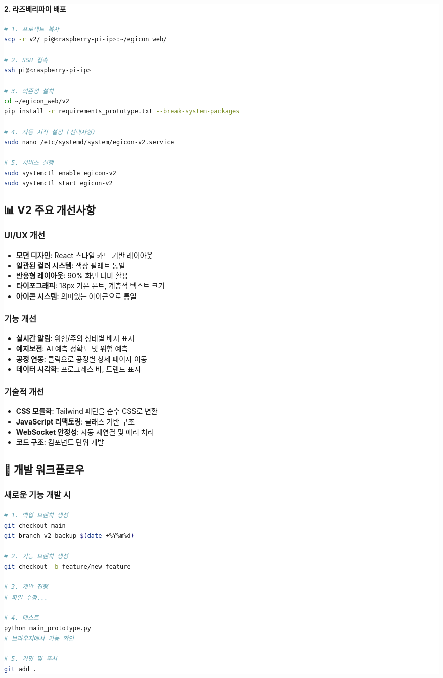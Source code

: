 #### 2. 라즈베리파이 배포
```bash
# 1. 프로젝트 복사
scp -r v2/ pi@<raspberry-pi-ip>:~/egicon_web/

# 2. SSH 접속
ssh pi@<raspberry-pi-ip>

# 3. 의존성 설치
cd ~/egicon_web/v2
pip install -r requirements_prototype.txt --break-system-packages

# 4. 자동 시작 설정 (선택사항)
sudo nano /etc/systemd/system/egicon-v2.service

# 5. 서비스 실행
sudo systemctl enable egicon-v2
sudo systemctl start egicon-v2
```

## 📊 V2 주요 개선사항

### UI/UX 개선
- **모던 디자인**: React 스타일 카드 기반 레이아웃
- **일관된 컬러 시스템**: 색상 팔레트 통일
- **반응형 레이아웃**: 90% 화면 너비 활용
- **타이포그래피**: 18px 기본 폰트, 계층적 텍스트 크기
- **아이콘 시스템**: 의미있는 아이콘으로 통일

### 기능 개선
- **실시간 알림**: 위험/주의 상태별 배지 표시
- **예지보전**: AI 예측 정확도 및 위험 예측
- **공정 연동**: 클릭으로 공정별 상세 페이지 이동
- **데이터 시각화**: 프로그레스 바, 트렌드 표시

### 기술적 개선
- **CSS 모듈화**: Tailwind 패턴을 순수 CSS로 변환
- **JavaScript 리팩토링**: 클래스 기반 구조
- **WebSocket 안정성**: 자동 재연결 및 에러 처리
- **코드 구조**: 컴포넌트 단위 개발

## 🔄 개발 워크플로우

### 새로운 기능 개발 시
```bash
# 1. 백업 브랜치 생성
git checkout main
git branch v2-backup-$(date +%Y%m%d)

# 2. 기능 브랜치 생성
git checkout -b feature/new-feature

# 3. 개발 진행
# 파일 수정...

# 4. 테스트
python main_prototype.py
# 브라우저에서 기능 확인

# 5. 커밋 및 푸시
git add .
```